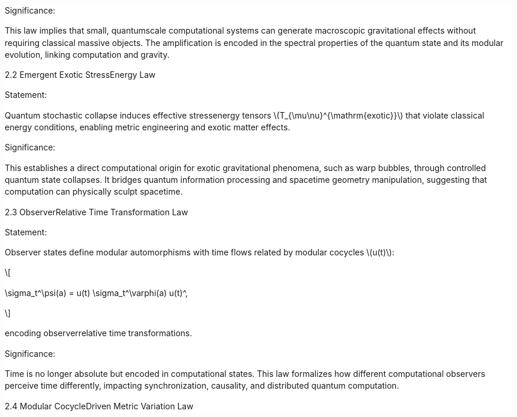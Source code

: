 
Significance:

This law implies that small, quantumscale computational systems can generate macroscopic gravitational effects without requiring classical massive objects. The amplification is encoded in the spectral properties of the quantum state and its modular evolution, linking computation and gravity.







2.2 Emergent Exotic StressEnergy Law



Statement:

Quantum stochastic collapse induces effective stressenergy tensors \\(T\_{\\mu\\nu}^{\\mathrm{exotic}}\\) that violate classical energy conditions, enabling metric engineering and exotic matter effects.



Significance:

This establishes a direct computational origin for exotic gravitational phenomena, such as warp bubbles, through controlled quantum state collapses. It bridges quantum information processing and spacetime geometry manipulation, suggesting that computation can physically sculpt spacetime.







2.3 ObserverRelative Time Transformation Law



Statement:

Observer states define modular automorphisms with time flows related by modular cocycles \\(u(t)\\):

\\\[

\\sigma\_t^\\psi(a) = u(t) \\sigma\_t^\\varphi(a) u(t)^,

\\]

encoding observerrelative time transformations.



Significance:

Time is no longer absolute but encoded in computational states. This law formalizes how different computational observers perceive time differently, impacting synchronization, causality, and distributed quantum computation.







2.4 Modular CocycleDriven Metric Variation Law

